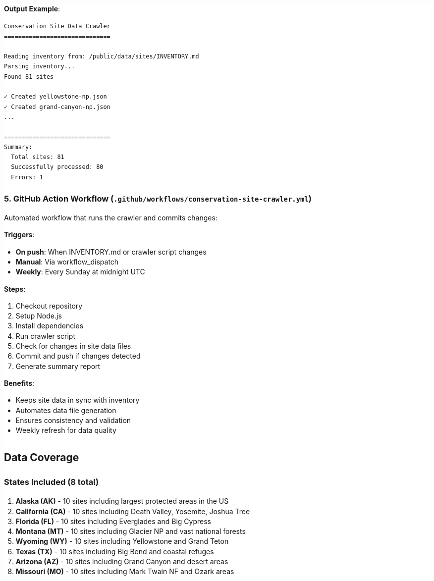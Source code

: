 **Output Example**:
```
Conservation Site Data Crawler
==============================

Reading inventory from: /public/data/sites/INVENTORY.md
Parsing inventory...
Found 81 sites

✓ Created yellowstone-np.json
✓ Created grand-canyon-np.json
...

==============================
Summary:
  Total sites: 81
  Successfully processed: 80
  Errors: 1
```

### 5. GitHub Action Workflow (`.github/workflows/conservation-site-crawler.yml`)

Automated workflow that runs the crawler and commits changes:

**Triggers**:
- **On push**: When INVENTORY.md or crawler script changes
- **Manual**: Via workflow_dispatch
- **Weekly**: Every Sunday at midnight UTC

**Steps**:
1. Checkout repository
2. Setup Node.js
3. Install dependencies
4. Run crawler script
5. Check for changes in site data files
6. Commit and push if changes detected
7. Generate summary report

**Benefits**:
- Keeps site data in sync with inventory
- Automates data file generation
- Ensures consistency and validation
- Weekly refresh for data quality

## Data Coverage

### States Included (8 total)
1. **Alaska (AK)** - 10 sites including largest protected areas in the US
2. **California (CA)** - 10 sites including Death Valley, Yosemite, Joshua Tree
3. **Florida (FL)** - 10 sites including Everglades and Big Cypress
4. **Montana (MT)** - 10 sites including Glacier NP and vast national forests
5. **Wyoming (WY)** - 10 sites including Yellowstone and Grand Teton
6. **Texas (TX)** - 10 sites including Big Bend and coastal refuges
7. **Arizona (AZ)** - 10 sites including Grand Canyon and desert areas
8. **Missouri (MO)** - 10 sites including Mark Twain NF and Ozark areas
